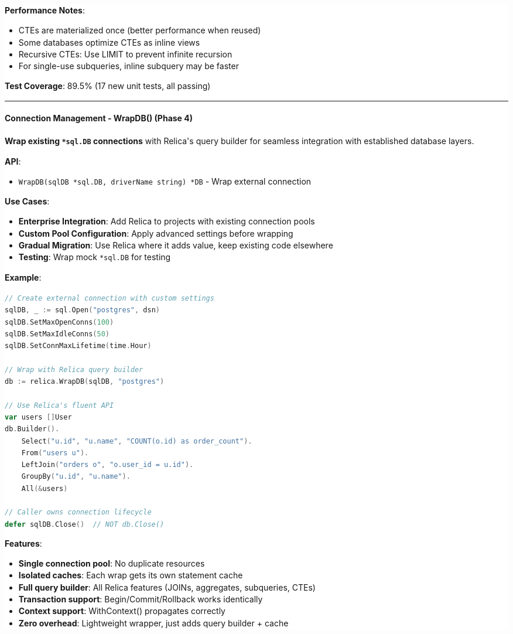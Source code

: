 **Performance Notes**:
- CTEs are materialized once (better performance when reused)
- Some databases optimize CTEs as inline views
- Recursive CTEs: Use LIMIT to prevent infinite recursion
- For single-use subqueries, inline subquery may be faster

**Test Coverage**: 89.5% (17 new unit tests, all passing)

---

#### Connection Management - WrapDB() (Phase 4)

**Wrap existing `*sql.DB` connections** with Relica's query builder for seamless integration with established database layers.

**API**:
- `WrapDB(sqlDB *sql.DB, driverName string) *DB` - Wrap external connection

**Use Cases**:
- **Enterprise Integration**: Add Relica to projects with existing connection pools
- **Custom Pool Configuration**: Apply advanced settings before wrapping
- **Gradual Migration**: Use Relica where it adds value, keep existing code elsewhere
- **Testing**: Wrap mock `*sql.DB` for testing

**Example**:
```go
// Create external connection with custom settings
sqlDB, _ := sql.Open("postgres", dsn)
sqlDB.SetMaxOpenConns(100)
sqlDB.SetMaxIdleConns(50)
sqlDB.SetConnMaxLifetime(time.Hour)

// Wrap with Relica query builder
db := relica.WrapDB(sqlDB, "postgres")

// Use Relica's fluent API
var users []User
db.Builder().
    Select("u.id", "u.name", "COUNT(o.id) as order_count").
    From("users u").
    LeftJoin("orders o", "o.user_id = u.id").
    GroupBy("u.id", "u.name").
    All(&users)

// Caller owns connection lifecycle
defer sqlDB.Close()  // NOT db.Close()
```

**Features**:
- **Single connection pool**: No duplicate resources
- **Isolated caches**: Each wrap gets its own statement cache
- **Full query builder**: All Relica features (JOINs, aggregates, subqueries, CTEs)
- **Transaction support**: Begin/Commit/Rollback works identically
- **Context support**: WithContext() propagates correctly
- **Zero overhead**: Lightweight wrapper, just adds query builder + cache
